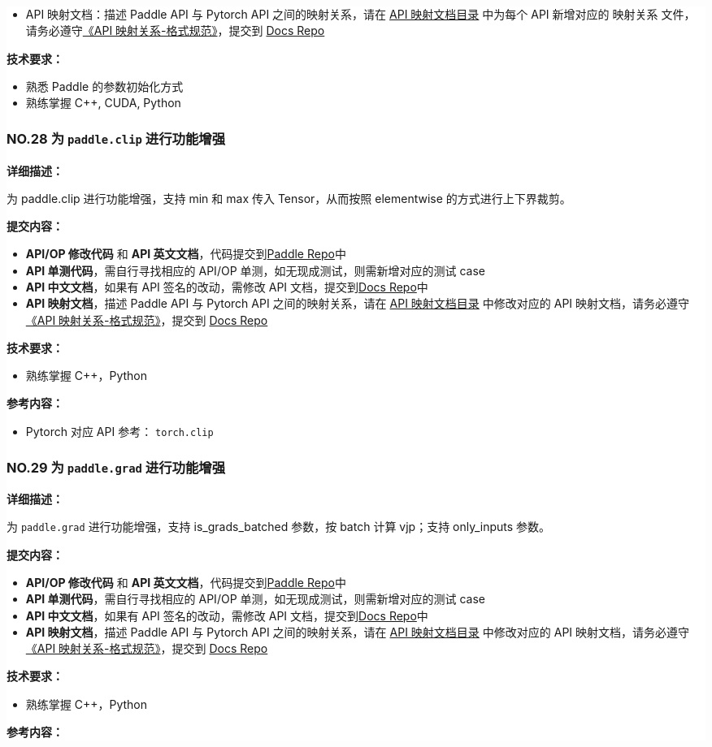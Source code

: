 - API 映射文档：描述 Paddle API 与 Pytorch API 之间的映射关系，请在 [API 映射文档目录](https://github.com/PaddlePaddle/docs/tree/develop/docs/guides/model_convert/convert_from_pytorch/api_difference) 中为每个 API 新增对应的 映射关系 文件，请务必遵守[《API 映射关系-格式规范》](https://github.com/PaddlePaddle/docs/blob/develop/docs/guides/model_convert/convert_from_pytorch/pytorch_api_mapping_format_cn.md)，提交到 [Docs Repo](https://github.com/PaddlePaddle/docs)

**技术要求：**

- 熟悉 Paddle 的参数初始化方式
- 熟练掌握 C++, CUDA, Python

### NO.28 为 `paddle.clip` 进行功能增强

**详细描述：**

为 paddle.clip 进行功能增强，支持 min 和 max 传入 Tensor，从而按照 elementwise 的方式进行上下界裁剪。

**提交内容：**

- **API/OP 修改代码** 和 **API 英文文档**，代码提交到[Paddle Repo](https://github.com/PaddlePaddle/Paddle)中
- **API 单测代码**，需自行寻找相应的 API/OP 单测，如无现成测试，则需新增对应的测试 case
- **API 中文文档**，如果有 API 签名的改动，需修改 API 文档，提交到[Docs Repo](https://github.com/PaddlePaddle/docs)中
- **API 映射文档**，描述 Paddle API 与 Pytorch API 之间的映射关系，请在 [API 映射文档目录](https://github.com/PaddlePaddle/docs/tree/develop/docs/guides/model_convert/convert_from_pytorch/api_difference) 中修改对应的 API 映射文档，请务必遵守 [《API 映射关系-格式规范》](https://github.com/PaddlePaddle/docs/blob/develop/docs/guides/model_convert/convert_from_pytorch/pytorch_api_mapping_format_cn.md)，提交到 [Docs Repo](https://github.com/PaddlePaddle/docs)

**技术要求：**

- 熟练掌握 C++，Python

**参考内容：**

- Pytorch 对应 API 参考： `torch.clip`

### NO.29 为 `paddle.grad` 进行功能增强

**详细描述：**

为 `paddle.grad` 进行功能增强，支持 is_grads_batched 参数，按 batch 计算 vjp；支持 only_inputs 参数。

**提交内容：**

- **API/OP 修改代码** 和 **API 英文文档**，代码提交到[Paddle Repo](https://github.com/PaddlePaddle/Paddle)中
- **API 单测代码**，需自行寻找相应的 API/OP 单测，如无现成测试，则需新增对应的测试 case
- **API 中文文档**，如果有 API 签名的改动，需修改 API 文档，提交到[Docs Repo](https://github.com/PaddlePaddle/docs)中
- **API 映射文档**，描述 Paddle API 与 Pytorch API 之间的映射关系，请在 [API 映射文档目录](https://github.com/PaddlePaddle/docs/tree/develop/docs/guides/model_convert/convert_from_pytorch/api_difference) 中修改对应的 API 映射文档，请务必遵守 [《API 映射关系-格式规范》](https://github.com/PaddlePaddle/docs/blob/develop/docs/guides/model_convert/convert_from_pytorch/pytorch_api_mapping_format_cn.md)，提交到 [Docs Repo](https://github.com/PaddlePaddle/docs)

**技术要求：**

- 熟练掌握 C++，Python

**参考内容：**
